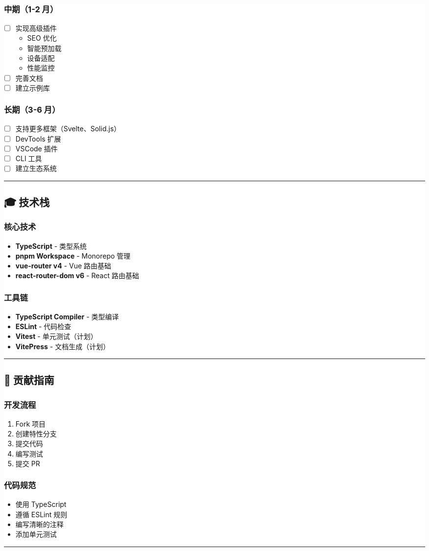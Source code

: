 ### 中期（1-2 月）

- [ ] 实现高级插件
  - SEO 优化
  - 智能预加载
  - 设备适配
  - 性能监控
- [ ] 完善文档
- [ ] 建立示例库

### 长期（3-6 月）

- [ ] 支持更多框架（Svelte、Solid.js）
- [ ] DevTools 扩展
- [ ] VSCode 插件
- [ ] CLI 工具
- [ ] 建立生态系统

---

## 🎓 技术栈

### 核心技术

- **TypeScript** - 类型系统
- **pnpm Workspace** - Monorepo 管理
- **vue-router v4** - Vue 路由基础
- **react-router-dom v6** - React 路由基础

### 工具链

- **TypeScript Compiler** - 类型编译
- **ESLint** - 代码检查
- **Vitest** - 单元测试（计划）
- **VitePress** - 文档生成（计划）

---

## 🤝 贡献指南

### 开发流程

1. Fork 项目
2. 创建特性分支
3. 提交代码
4. 编写测试
5. 提交 PR

### 代码规范

- 使用 TypeScript
- 遵循 ESLint 规则
- 编写清晰的注释
- 添加单元测试

---